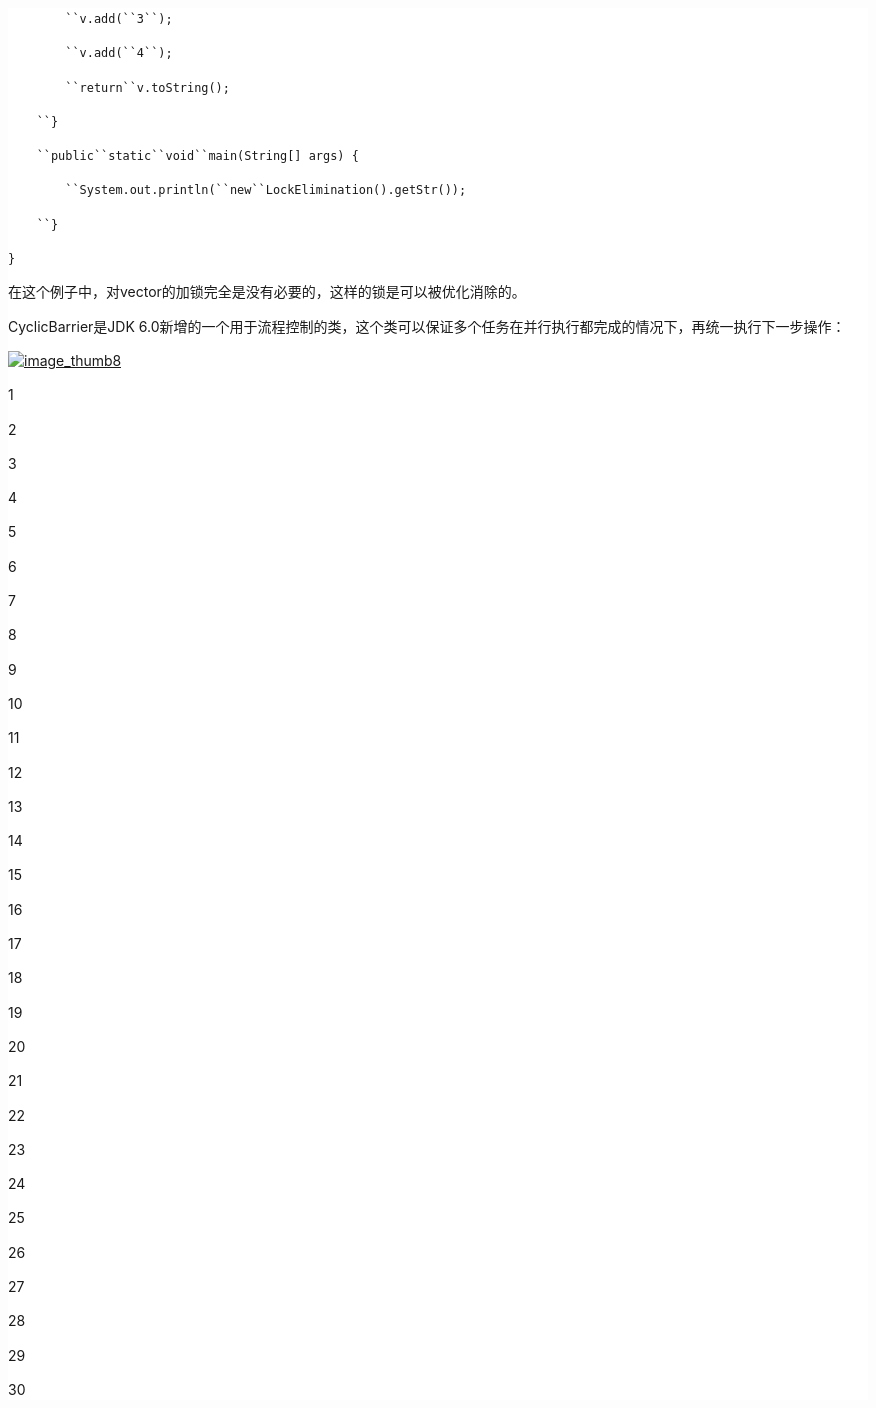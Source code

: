 `        ``v.add(``3``);`

`        ``v.add(``4``);`

`        ``return``v.toString();`

`    ``}`

`    ``public``static``void``main(String[] args) {`

`        ``System.out.println(``new``LockElimination().getStr());`

`    ``}`

`}`

在这个例子中，对vector的加锁完全是没有必要的，这样的锁是可以被优化消除的。

CyclicBarrier是JDK 6.0新增的一个用于流程控制的类，这个类可以保证多个任务在并行执行都完成的情况下，再统一执行下一步操作：

[![image_thumb8](http://www.jfox.info/wp-content/uploads/2014/02/image_thumb8.png)](https://www.jfox.info/go.php?url=http://www.jfox.info/wp-content/uploads/2014/02/image_thumb8.png)

1

2

3

4

5

6

7

8

9

10

11

12

13

14

15

16

17

18

19

20

21

22

23

24

25

26

27

28

29

30